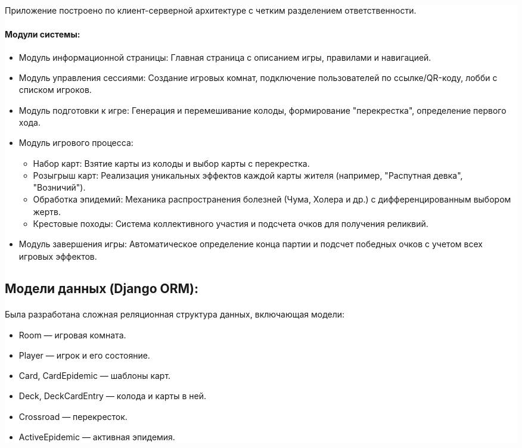 Приложение построено по клиент-серверной архитектуре с четким разделением ответственности.

#### Модули системы:

- Модуль информационной страницы: Главная страница с описанием игры, правилами и навигацией.

- Модуль управления сессиями: Создание игровых комнат, подключение пользователей по ссылке/QR-коду, лобби с списком игроков.

- Модуль подготовки к игре: Генерация и перемешивание колоды, формирование "перекрестка", определение первого хода.

- Модуль игрового процесса:
    - Набор карт: Взятие карты из колоды и выбор карты с перекрестка.
    - Розыгрыш карт: Реализация уникальных эффектов каждой карты жителя (например, "Распутная девка", "Возничий").
    - Обработка эпидемий: Механика распространения болезней (Чума, Холера и др.) с дифференцированным выбором жертв.
    - Крестовые походы: Система коллективного участия и подсчета очков для получения реликвий.

- Модуль завершения игры: Автоматическое определение конца партии и подсчет победных очков с учетом всех игровых эффектов.

## Модели данных (Django ORM):

Была разработана сложная реляционная структура данных, включающая модели:

- Room — игровая комната.

- Player — игрок и его состояние.

- Card, CardEpidemic — шаблоны карт.

- Deck, DeckCardEntry — колода и карты в ней.

- Crossroad — перекресток.

- ActiveEpidemic — активная эпидемия.
